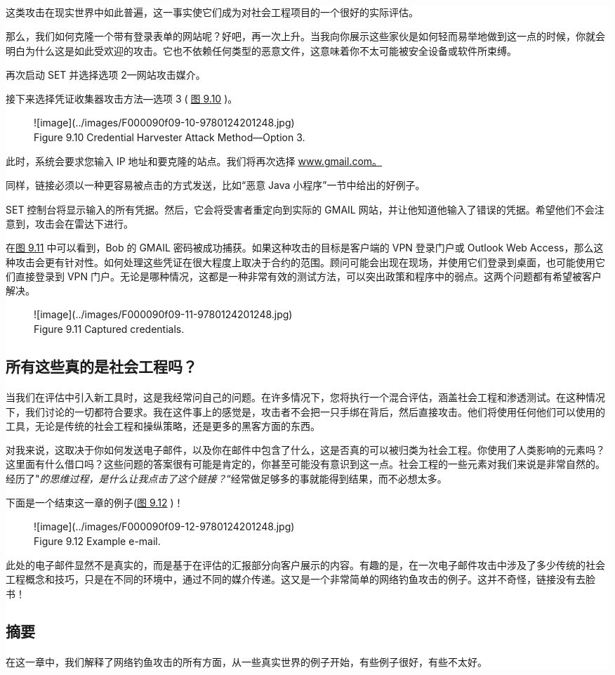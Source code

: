 这类攻击在现实世界中如此普遍，这一事实使它们成为对社会工程项目的一个很好的实际评估。

那么，我们如何克隆一个带有登录表单的网站呢？好吧，再一次上升。当我向你展示这些家伙是如何轻而易举地做到这一点的时候，你就会明白为什么这是如此受欢迎的攻击。它也不依赖任何类型的恶意文件，这意味着你不太可能被安全设备或软件所束缚。

再次启动 SET 并选择选项 2—网站攻击媒介。

接下来选择凭证收集器攻击方法—选项 3 ( [图 9.10](#F0055) )。

<figure class="fig">![image](../images/F000090f09-10-9780124201248.jpg)

<figcaption class="figleg">Figure 9.10 Credential Harvester Attack Method—Option 3.</figcaption>

</figure>

此时，系统会要求您输入 IP 地址和要克隆的站点。我们将再次选择 www.gmail.com。

同样，链接必须以一种更容易被点击的方式发送，比如“恶意 Java 小程序”一节中给出的好例子。

SET 控制台将显示输入的所有凭据。然后，它会将受害者重定向到实际的 GMAIL 网站，并让他知道他输入了错误的凭据。希望他们不会注意到，攻击会在雷达下进行。

在[图 9.11](#F0060) 中可以看到，Bob 的 GMAIL 密码被成功捕获。如果这种攻击的目标是客户端的 VPN 登录门户或 Outlook Web Access，那么这种攻击会更有针对性。如何处理这些凭证在很大程度上取决于合约的范围。顾问可能会出现在现场，并使用它们登录到桌面，也可能使用它们直接登录到 VPN 门户。无论是哪种情况，这都是一种非常有效的测试方法，可以突出政策和程序中的弱点。这两个问题都有希望被客户解决。

<figure class="fig">![image](../images/F000090f09-11-9780124201248.jpg)

<figcaption class="figleg">Figure 9.11 Captured credentials.</figcaption>

</figure>

</section>

<section id="S0200">

## 所有这些真的是社会工程吗？

当我们在评估中引入新工具时，这是我经常问自己的问题。在许多情况下，您将执行一个混合评估，涵盖社会工程和渗透测试。在这种情况下，我们讨论的一切都符合要求。我在这件事上的感觉是，攻击者不会把一只手绑在背后，然后直接攻击。他们将使用任何他们可以使用的工具，无论是传统的社会工程和操纵策略，还是更多的黑客方面的东西。

对我来说，这取决于你如何发送电子邮件，以及你在邮件中包含了什么，这是否真的可以被归类为社会工程。你使用了人类影响的元素吗？这里面有什么借口吗？这些问题的答案很有可能是肯定的，你甚至可能没有意识到这一点。社会工程的一些元素对我们来说是非常自然的。经历了"*的思维过程，是什么让我点击了这个链接？*“经常做足够多的事就能得到结果，而不必想太多。

下面是一个结束这一章的例子([图 9.12](#F0065) )！

<figure class="fig">![image](../images/F000090f09-12-9780124201248.jpg)

<figcaption class="figleg">Figure 9.12 Example e-mail.</figcaption>

</figure>

此处的电子邮件显然不是真实的，而是基于在评估的汇报部分向客户展示的内容。有趣的是，在一次电子邮件攻击中涉及了多少传统的社会工程概念和技巧，只是在不同的环境中，通过不同的媒介传递。这又是一个非常简单的网络钓鱼攻击的例子。这并不奇怪，链接没有去脸书！

</section>

<section id="S0205">

## 摘要

在这一章中，我们解释了网络钓鱼攻击的所有方面，从一些真实世界的例子开始，有些例子很好，有些不太好。
